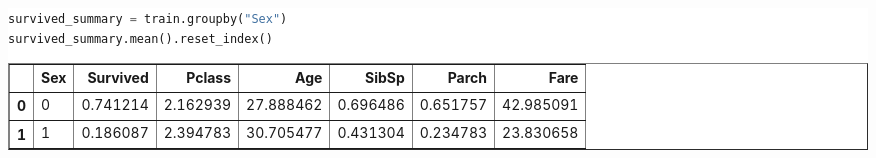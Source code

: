 


```python
survived_summary = train.groupby("Sex")
survived_summary.mean().reset_index()
```




<div>
<style scoped>
    .dataframe tbody tr th:only-of-type {
        vertical-align: middle;
    }

    .dataframe tbody tr th {
        vertical-align: top;
    }

    .dataframe thead th {
        text-align: right;
    }
</style>
<table border="1" class="dataframe">
  <thead>
    <tr style="text-align: right;">
      <th></th>
      <th>Sex</th>
      <th>Survived</th>
      <th>Pclass</th>
      <th>Age</th>
      <th>SibSp</th>
      <th>Parch</th>
      <th>Fare</th>
    </tr>
  </thead>
  <tbody>
    <tr>
      <th>0</th>
      <td>0</td>
      <td>0.741214</td>
      <td>2.162939</td>
      <td>27.888462</td>
      <td>0.696486</td>
      <td>0.651757</td>
      <td>42.985091</td>
    </tr>
    <tr>
      <th>1</th>
      <td>1</td>
      <td>0.186087</td>
      <td>2.394783</td>
      <td>30.705477</td>
      <td>0.431304</td>
      <td>0.234783</td>
      <td>23.830658</td>
    </tr>
  </tbody>
</table>
</div>

